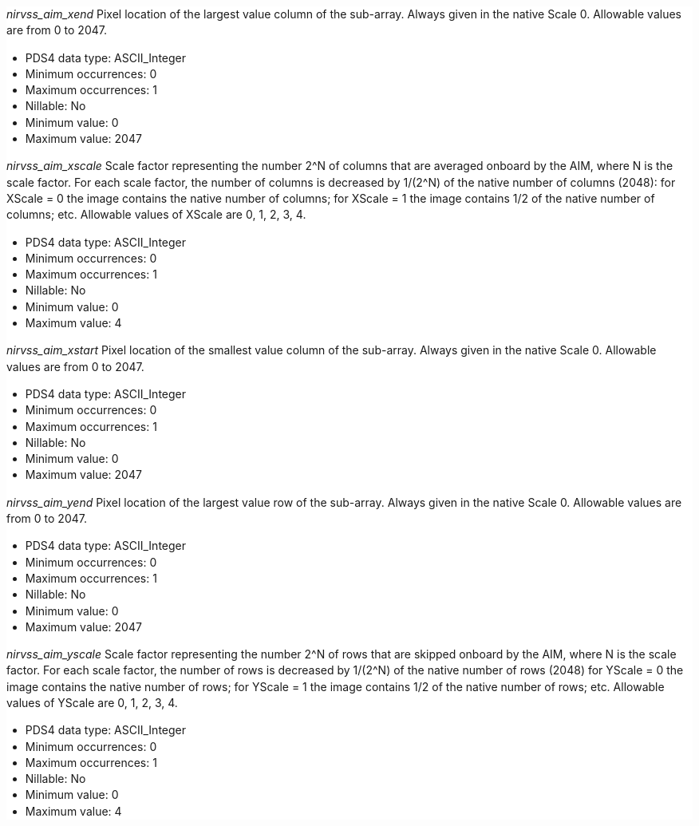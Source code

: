 *nirvss_aim_xend*
Pixel location of the largest value column of the sub-array. Always given in the native Scale 0. Allowable values are from 0 to 2047.
- PDS4 data type: ASCII_Integer
- Minimum occurrences: 0
- Maximum occurrences: 1
- Nillable: No
- Minimum value: 0
- Maximum value: 2047

*nirvss_aim_xscale*
Scale factor representing the number 2^N of columns that are averaged onboard by the AIM, where N is the scale factor. For each scale factor, the number of columns is 
decreased by 1/(2^N) of the native number of columns (2048): for XScale = 0 the image contains the native number of columns; for XScale = 1 the image contains 1/2 of the 
native number of columns; etc. Allowable values of XScale are 0, 1, 2, 3, 4.
- PDS4 data type: ASCII_Integer
- Minimum occurrences: 0
- Maximum occurrences: 1
- Nillable: No
- Minimum value: 0
- Maximum value: 4

*nirvss_aim_xstart*
Pixel location of the smallest value column of the sub-array. Always given in the native Scale 0. Allowable values are from 0 to 2047.
- PDS4 data type: ASCII_Integer
- Minimum occurrences: 0
- Maximum occurrences: 1
- Nillable: No
- Minimum value: 0
- Maximum value: 2047

*nirvss_aim_yend*
Pixel location of the largest value row of the sub-array. Always given in the native Scale 0. Allowable values are from 0 to 2047.
- PDS4 data type: ASCII_Integer
- Minimum occurrences: 0
- Maximum occurrences: 1
- Nillable: No
- Minimum value: 0
- Maximum value: 2047

*nirvss_aim_yscale*
Scale factor representing the number 2^N of rows that are skipped onboard by the AIM, where N is the scale factor. For each scale factor, the number of rows is decreased by 
1/(2^N) of the native number of rows (2048) for YScale = 0 the image contains the native number of rows; for YScale = 1 the image contains 1/2 of the native number of rows; 
etc. Allowable values of YScale are 0, 1, 2, 3, 4.
- PDS4 data type: ASCII_Integer
- Minimum occurrences: 0
- Maximum occurrences: 1
- Nillable: No
- Minimum value: 0
- Maximum value: 4
